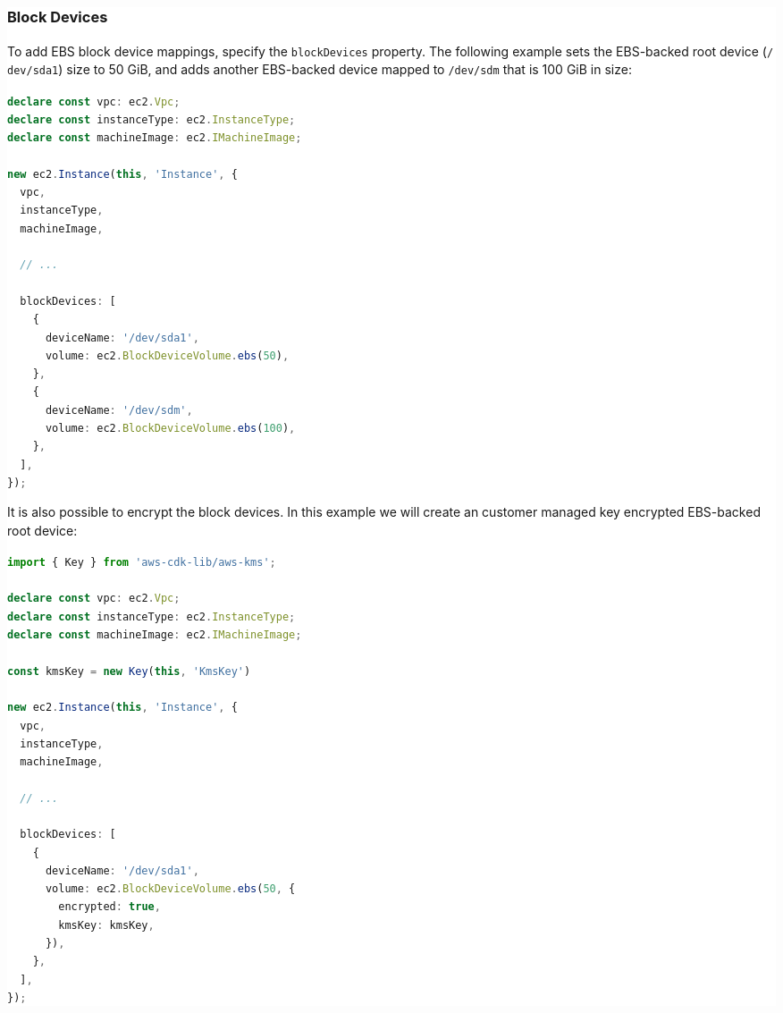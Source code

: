### Block Devices

To add EBS block device mappings, specify the `blockDevices` property. The following example sets the EBS-backed
root device (`/dev/sda1`) size to 50 GiB, and adds another EBS-backed device mapped to `/dev/sdm` that is 100 GiB in
size:

```ts
declare const vpc: ec2.Vpc;
declare const instanceType: ec2.InstanceType;
declare const machineImage: ec2.IMachineImage;

new ec2.Instance(this, 'Instance', {
  vpc,
  instanceType,
  machineImage,

  // ...

  blockDevices: [
    {
      deviceName: '/dev/sda1',
      volume: ec2.BlockDeviceVolume.ebs(50),
    },
    {
      deviceName: '/dev/sdm',
      volume: ec2.BlockDeviceVolume.ebs(100),
    },
  ],
});

```

It is also possible to encrypt the block devices. In this example we will create an customer managed key encrypted EBS-backed root device:

```ts
import { Key } from 'aws-cdk-lib/aws-kms';

declare const vpc: ec2.Vpc;
declare const instanceType: ec2.InstanceType;
declare const machineImage: ec2.IMachineImage;

const kmsKey = new Key(this, 'KmsKey')

new ec2.Instance(this, 'Instance', {
  vpc,
  instanceType,
  machineImage,

  // ...

  blockDevices: [
    {
      deviceName: '/dev/sda1',
      volume: ec2.BlockDeviceVolume.ebs(50, {
        encrypted: true,
        kmsKey: kmsKey,
      }),
    },
  ],
});

```
